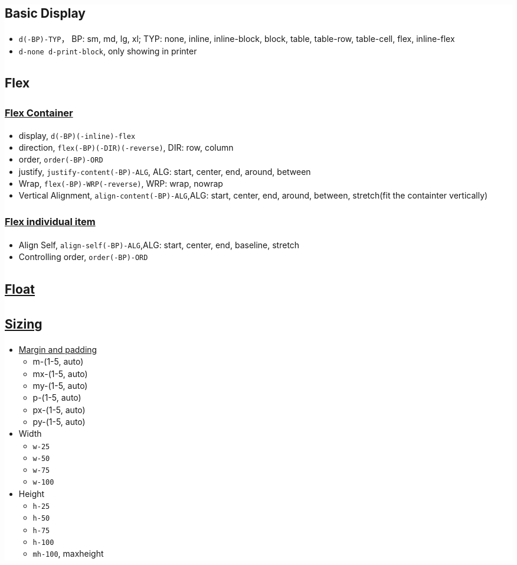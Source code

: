## Basic Display
- `d(-BP)-TYP`， BP: sm, md, lg, xl; TYP: none, inline, inline-block, block, table, table-row, table-cell, flex, inline-flex
- `d-none d-print-block`, only showing in printer

## Flex

### [Flex Container](https://www.lynda.com/Bootstrap-tutorials/Flexbox-container-options/372545/702965-4.html?autoplay=true)
- display, `d(-BP)(-inline)-flex`
- direction, `flex(-BP)(-DIR)(-reverse)`, DIR: row, column
- order, `order(-BP)-ORD`
- justify, `justify-content(-BP)-ALG`, ALG: start, center, end, around, between
- Wrap, `flex(-BP)-WRP(-reverse)`, WRP: wrap, nowrap
- Vertical Alignment, `align-content(-BP)-ALG`,ALG: start, center, end, around, between, stretch(fit the containter vertically)

### [Flex individual item](https://www.lynda.com/Bootstrap-tutorials/Individual-flex-elements/372545/722291-4.html?autoplay=true)
- Align Self, `align-self(-BP)-ALG`,ALG: start, center, end, baseline, stretch
- Controlling order, `order(-BP)-ORD`

## [Float](https://www.lynda.com/Bootstrap-tutorials/Floating-elements/372545/702967-4.html?autoplay=true)

## [Sizing](https://getbootstrap.com/docs/4.1/utilities/sizing/)
- [Margin and padding](https://www.lynda.com/Bootstrap-tutorials/Margin-padding/372545/702968-4.html?autoplay=true)
    - m-(1-5, auto)
    - mx-(1-5, auto)
    - my-(1-5, auto)
    - p-(1-5, auto)
    - px-(1-5, auto)
    - py-(1-5, auto)
- Width
    - `w-25`
    - `w-50`
    - `w-75`
    - `w-100`
- Height
    - `h-25`
    - `h-50`
    - `h-75`
    - `h-100`
    - `mh-100`, maxheight

